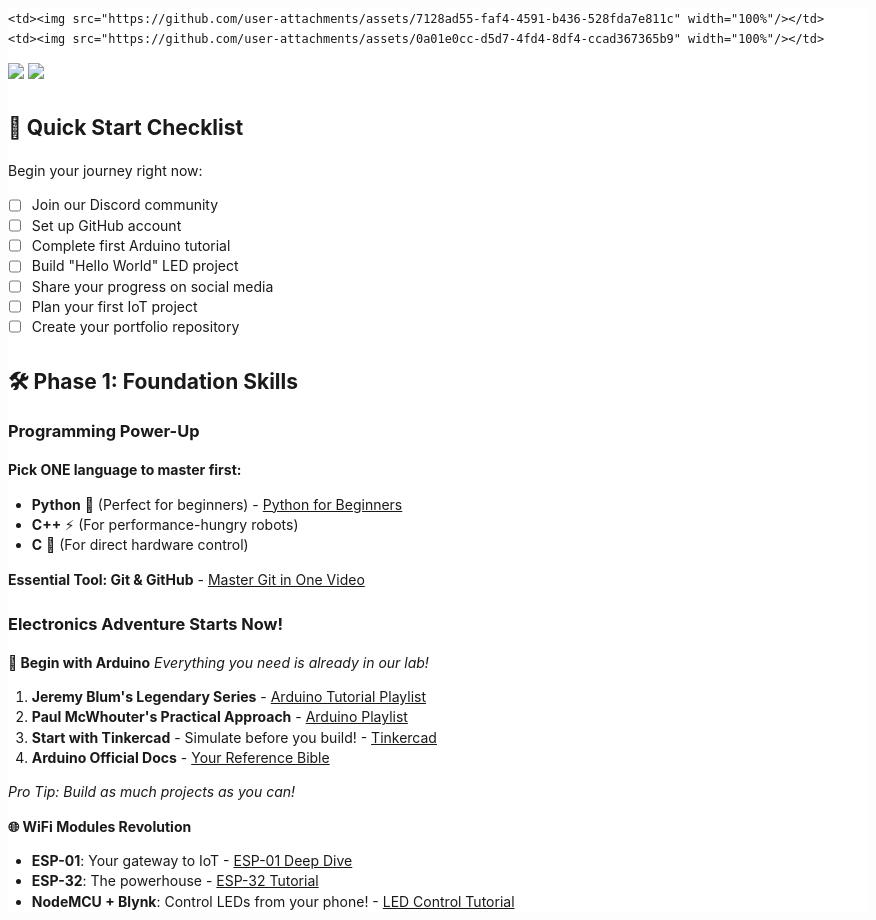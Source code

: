     <td><img src="https://github.com/user-attachments/assets/7128ad55-faf4-4591-b436-528fda7e811c" width="100%"/></td>
    <td><img src="https://github.com/user-attachments/assets/0a01e0cc-d5d7-4fd4-8df4-ccad367365b9" width="100%"/></td>
  </tr>
  <tr>
    <td><img src="https://github.com/user-attachments/assets/53330e7b-85d0-4a0d-be41-c866d78b1f08" width="100%"/></td>
    <td><img src="https://github.com/user-attachments/assets/f523468e-74f7-4aab-81a2-b5d564c9f1ff" width="100%"/></td>
  </tr>
</table>

## 🎯 Quick Start Checklist

Begin your journey right now:

- [ ] Join our Discord community
- [ ] Set up GitHub account
- [ ] Complete first Arduino tutorial
- [ ] Build "Hello World" LED project
- [ ] Share your progress on social media
- [ ] Plan your first IoT project
- [ ] Create your portfolio repository

## 🛠️ Phase 1: Foundation Skills

### Programming Power-Up
**Pick ONE language to master first:**
- **Python** 🐍 (Perfect for beginners) - [Python for Beginners](https://www.youtube.com/watch?v=rfscVS0vtbw)
- **C++** ⚡ (For performance-hungry robots)
- **C** 🔧 (For direct hardware control)

**Essential Tool: Git & GitHub** - [Master Git in One Video](https://www.youtube.com/watch?v=RGOj5yH7evk)

### Electronics Adventure Starts Now!

**🎯 Begin with Arduino**
*Everything you need is already in our lab!*

1. **Jeremy Blum's Legendary Series** - [Arduino Tutorial Playlist](https://www.youtube.com/playlist?list=PLA567CE235D39FA84)
2. **Paul McWhouter's Practical Approach** - [Arduino Playlist](https://www.youtube.com/playlist?list=PLGs0VKk2DiYw-L-RibttcvK-WBZm8WLEP)
3. **Start with Tinkercad** - Simulate before you build! - [Tinkercad](https://www.tinkercad.com/)
4. **Arduino Official Docs** - [Your Reference Bible](https://docs.arduino.cc/)


*Pro Tip: Build as much projects as you can!*

**🌐 WiFi Modules Revolution**
- **ESP-01**: Your gateway to IoT - [ESP-01 Deep Dive](https://www.theengineeringprojects.com/2019/05/introduction-to-esp-01.html)
- **ESP-32**: The powerhouse - [ESP-32 Tutorial](https://randomnerdtutorials.com/getting-started-with-esp32/)
- **NodeMCU + Blynk**: Control LEDs from your phone! - [LED Control Tutorial](https://www.instructables.com/Simple-Led-Control-With-Blynk-and-NodeMCU-Esp8266-/)
